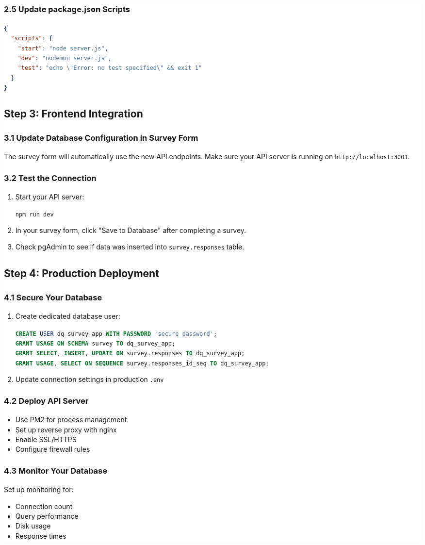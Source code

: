 ### 2.5 Update package.json Scripts
```json
{
  "scripts": {
    "start": "node server.js",
    "dev": "nodemon server.js",
    "test": "echo \"Error: no test specified\" && exit 1"
  }
}
```

## Step 3: Frontend Integration

### 3.1 Update Database Configuration in Survey Form
The survey form will automatically use the new API endpoints. Make sure your API server is running on `http://localhost:3001`.

### 3.2 Test the Connection
1. Start your API server:
   ```bash
   npm run dev
   ```

2. In your survey form, click "Save to Database" after completing a survey.

3. Check pgAdmin to see if data was inserted into `survey.responses` table.

## Step 4: Production Deployment

### 4.1 Secure Your Database
1. Create dedicated database user:
   ```sql
   CREATE USER dq_survey_app WITH PASSWORD 'secure_password';
   GRANT USAGE ON SCHEMA survey TO dq_survey_app;
   GRANT SELECT, INSERT, UPDATE ON survey.responses TO dq_survey_app;
   GRANT USAGE, SELECT ON SEQUENCE survey.responses_id_seq TO dq_survey_app;
   ```

2. Update connection settings in production `.env`

### 4.2 Deploy API Server
- Use PM2 for process management
- Set up reverse proxy with nginx
- Enable SSL/HTTPS
- Configure firewall rules

### 4.3 Monitor Your Database
Set up monitoring for:
- Connection count
- Query performance
- Disk usage
- Response times
